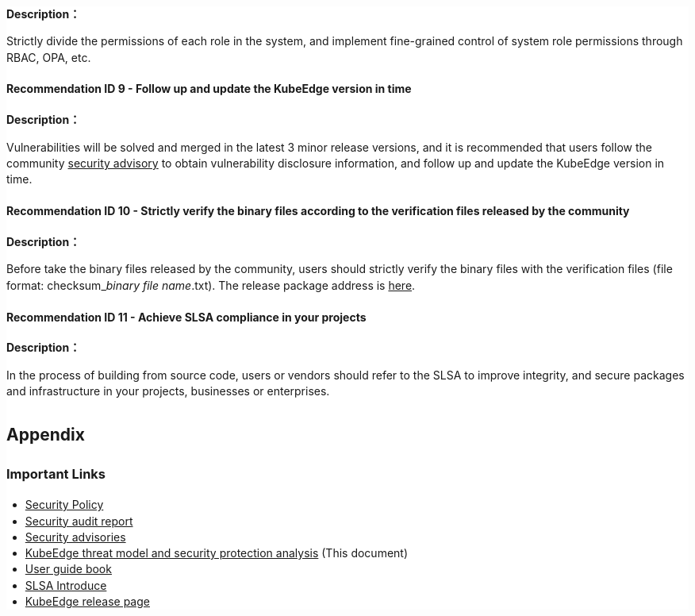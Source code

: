 **Description：**

Strictly divide the permissions of each role in the system, and implement fine-grained control of system role permissions through RBAC, OPA, etc.

#### Recommendation ID 9 - Follow up and update the KubeEdge version in time

**Description：**

Vulnerabilities will be solved and merged in the latest 3 minor release versions, and it is recommended that users follow the community [security advisory](https://github.com/kubeedge/kubeedge/security/advisories) to obtain vulnerability disclosure information, and follow up and update the KubeEdge version in time.

#### Recommendation ID 10 - Strictly verify the binary files according to the verification files released by the community

**Description：**

Before take the binary files released by the community, users should strictly verify the binary files with the verification files (file format: checksum_*binary file name*.txt). The release package address is [here](https://github.com/kubeedge/kubeedge/releases).

#### Recommendation ID 11 - Achieve SLSA compliance in your projects

**Description：**

In the process of building from source code, users or vendors should refer to the SLSA to improve integrity, and secure packages and infrastructure in your projects, businesses or enterprises.

## Appendix

### Important Links

- [Security Policy](https://github.com/kubeedge/kubeedge/security/policy)
- [Security audit report](https://github.com/kubeedge/community/tree/master/sig-security/sig-security-audit/KubeEdge-security-audit-2022.pdf)
- [Security advisories](https://github.com/kubeedge/kubeedge/security/advisories)
- [KubeEdge threat model and security protection analysis](https://github.com/kubeedge/community/tree/master/sig-security/sig-security-audit/KubeEdge-threat-model-and-security-protection-analysis.md) (This document)
- [User guide book](https://kubeedge.io/en/docs/)
- [SLSA Introduce](https://slsa.dev/spec/v0.1/#supply-chain-threats)
- [KubeEdge release page](https://github.com/kubeedge/kubeedge/releases)

